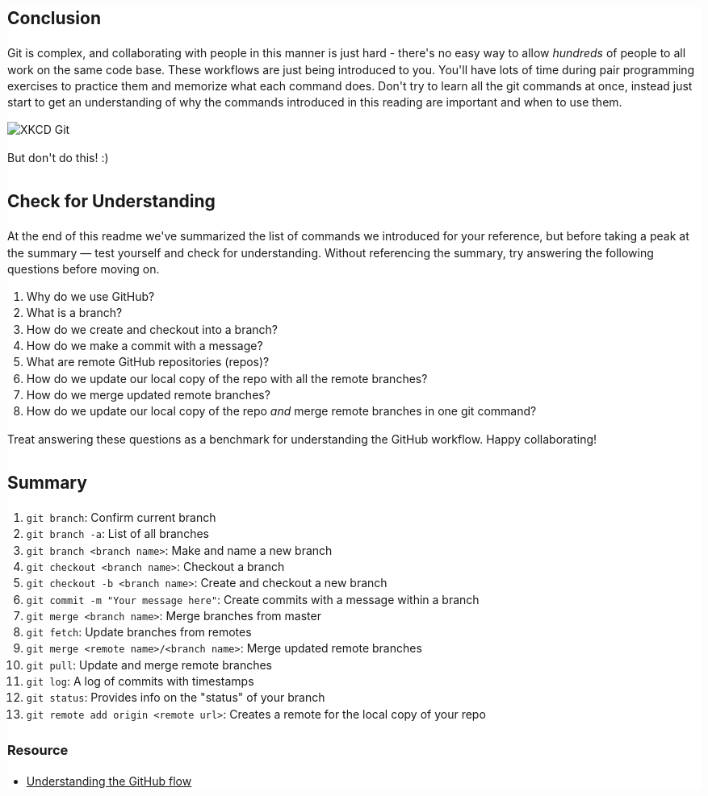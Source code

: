 
## Conclusion

Git is complex, and collaborating with people in this manner is just hard - there's no easy way to allow *hundreds* of people to all work on the same code base. These workflows are just being introduced to you. You'll have lots of time during pair programming exercises to practice them and memorize what each command does. Don't try to learn all the git commands at once, instead just start to get an understanding of why the commands introduced in this reading are important and when to use them.  

![XKCD Git](http://imgs.xkcd.com/comics/git.png)

But don't do this! :)


## Check for Understanding

At the end of this readme we've summarized the list of commands we introduced for your reference, but before taking a peak at the summary — test yourself and check for understanding. Without referencing the summary, try answering the following questions before moving on.

1. Why do we use GitHub?
2. What is a branch?
3. How do we create and checkout into a branch?
4. How do we make a commit with a message?
5. What are remote GitHub repositories (repos)?
6. How do we update our local copy of the repo with all the remote branches?
7. How do we merge updated remote branches?
8. How do we update our local copy of the repo *and* merge remote branches in one git command?

Treat answering these questions as a benchmark for understanding the GitHub workflow. Happy collaborating!

## Summary

1. `git branch`: Confirm current branch
2. `git branch -a`: List of all branches
3. `git branch <branch name>`: Make and name a new branch
4. `git checkout <branch name>`: Checkout a branch
5. `git checkout -b <branch name>`: Create and checkout a new branch
6. `git commit -m "Your message here"`: Create commits with a message within a branch
7. `git merge <branch name>`: Merge branches from master
8. `git fetch`: Update branches from remotes
9. `git merge <remote name>/<branch name>`: Merge updated remote branches
10. `git pull`: Update and merge remote branches
11. `git log`: A log of commits with timestamps
12. `git status`: Provides info on the "status" of your branch
13. `git remote add origin <remote url>`: Creates a remote for the local copy of your repo


### Resource

* [Understanding the GitHub flow](https://guides.github.com/introduction/flow/)

